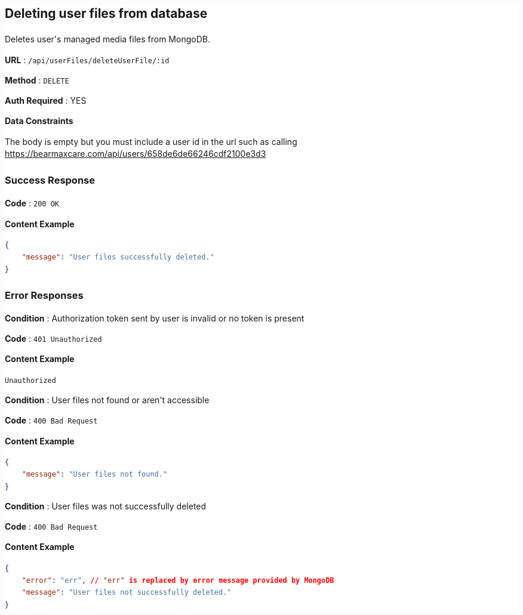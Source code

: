 ## Deleting user files from database

Deletes user's managed media files from MongoDB.

**URL** : `/api/userFiles/deleteUserFile/:id`

**Method** : `DELETE`

**Auth Required** : YES

**Data Constraints** 

The body is empty but you must include a user id in the url such as calling https://bearmaxcare.com/api/users/658de6de66246cdf2100e3d3

### Success Response

**Code** : `200 OK`

**Content Example** 

```json
{
    "message": "User files successfully deleted."
}
```

### Error Responses

**Condition** : Authorization token sent by user is invalid or no token is present

**Code** : `401 Unauthorized`

**Content Example**

```
Unauthorized
```

**Condition** : User files not found or aren't accessible

**Code** : `400 Bad Request`

**Content Example**

```json
{ 
    "message": "User files not found." 
}
```

**Condition** : User files was not successfully deleted

**Code** : `400 Bad Request`

**Content Example**

```json
{ 
    "error": "err", // "err" is replaced by error message provided by MongoDB
    "message": "User files not successfully deleted." 
}
```
